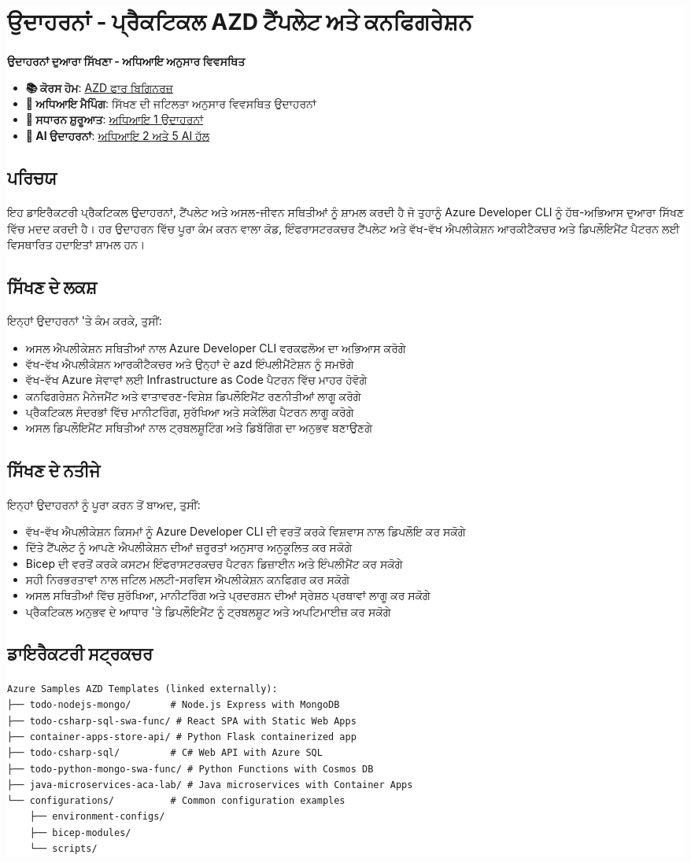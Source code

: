
# ਉਦਾਹਰਨਾਂ - ਪ੍ਰੈਕਟਿਕਲ AZD ਟੈਂਪਲੇਟ ਅਤੇ ਕਨਫਿਗਰੇਸ਼ਨ

**ਉਦਾਹਰਨਾਂ ਦੁਆਰਾ ਸਿੱਖਣਾ - ਅਧਿਆਇ ਅਨੁਸਾਰ ਵਿਵਸਥਿਤ**
- **📚 ਕੋਰਸ ਹੋਮ**: [AZD ਫਾਰ ਬਿਗਿਨਰਜ਼](../README.md)
- **📖 ਅਧਿਆਇ ਮੈਪਿੰਗ**: ਸਿੱਖਣ ਦੀ ਜਟਿਲਤਾ ਅਨੁਸਾਰ ਵਿਵਸਥਿਤ ਉਦਾਹਰਨਾਂ
- **🚀 ਸਧਾਰਨ ਸ਼ੁਰੂਆਤ**: [ਅਧਿਆਇ 1 ਉਦਾਹਰਨਾਂ](../../../examples)
- **🤖 AI ਉਦਾਹਰਨਾਂ**: [ਅਧਿਆਇ 2 ਅਤੇ 5 AI ਹੱਲ](../../../examples)

## ਪਰਿਚਯ

ਇਹ ਡਾਇਰੈਕਟਰੀ ਪ੍ਰੈਕਟਿਕਲ ਉਦਾਹਰਨਾਂ, ਟੈਂਪਲੇਟ ਅਤੇ ਅਸਲ-ਜੀਵਨ ਸਥਿਤੀਆਂ ਨੂੰ ਸ਼ਾਮਲ ਕਰਦੀ ਹੈ ਜੋ ਤੁਹਾਨੂੰ Azure Developer CLI ਨੂੰ ਹੱਥ-ਅਭਿਆਸ ਦੁਆਰਾ ਸਿੱਖਣ ਵਿੱਚ ਮਦਦ ਕਰਦੀ ਹੈ। ਹਰ ਉਦਾਹਰਨ ਵਿੱਚ ਪੂਰਾ ਕੰਮ ਕਰਨ ਵਾਲਾ ਕੋਡ, ਇੰਫਰਾਸਟਰਕਚਰ ਟੈਂਪਲੇਟ ਅਤੇ ਵੱਖ-ਵੱਖ ਐਪਲੀਕੇਸ਼ਨ ਆਰਕੀਟੈਕਚਰ ਅਤੇ ਡਿਪਲੌਇਮੈਂਟ ਪੈਟਰਨ ਲਈ ਵਿਸਥਾਰਿਤ ਹਦਾਇਤਾਂ ਸ਼ਾਮਲ ਹਨ।

## ਸਿੱਖਣ ਦੇ ਲਕਸ਼

ਇਨ੍ਹਾਂ ਉਦਾਹਰਨਾਂ 'ਤੇ ਕੰਮ ਕਰਕੇ, ਤੁਸੀਂ:
- ਅਸਲ ਐਪਲੀਕੇਸ਼ਨ ਸਥਿਤੀਆਂ ਨਾਲ Azure Developer CLI ਵਰਕਫਲੋਅ ਦਾ ਅਭਿਆਸ ਕਰੋਗੇ
- ਵੱਖ-ਵੱਖ ਐਪਲੀਕੇਸ਼ਨ ਆਰਕੀਟੈਕਚਰ ਅਤੇ ਉਨ੍ਹਾਂ ਦੇ azd ਇੰਪਲੀਮੈਂਟੇਸ਼ਨ ਨੂੰ ਸਮਝੋਗੇ
- ਵੱਖ-ਵੱਖ Azure ਸੇਵਾਵਾਂ ਲਈ Infrastructure as Code ਪੈਟਰਨ ਵਿੱਚ ਮਾਹਰ ਹੋਵੋਗੇ
- ਕਨਫਿਗਰੇਸ਼ਨ ਮੈਨੇਜਮੈਂਟ ਅਤੇ ਵਾਤਾਵਰਣ-ਵਿਸ਼ੇਸ਼ ਡਿਪਲੌਇਮੈਂਟ ਰਣਨੀਤੀਆਂ ਲਾਗੂ ਕਰੋਗੇ
- ਪ੍ਰੈਕਟਿਕਲ ਸੰਦਰਭਾਂ ਵਿੱਚ ਮਾਨੀਟਰਿੰਗ, ਸੁਰੱਖਿਆ ਅਤੇ ਸਕੇਲਿੰਗ ਪੈਟਰਨ ਲਾਗੂ ਕਰੋਗੇ
- ਅਸਲ ਡਿਪਲੌਇਮੈਂਟ ਸਥਿਤੀਆਂ ਨਾਲ ਟ੍ਰਬਲਸ਼ੂਟਿੰਗ ਅਤੇ ਡਿਬੱਗਿੰਗ ਦਾ ਅਨੁਭਵ ਬਣਾਉਣਗੇ

## ਸਿੱਖਣ ਦੇ ਨਤੀਜੇ

ਇਨ੍ਹਾਂ ਉਦਾਹਰਨਾਂ ਨੂੰ ਪੂਰਾ ਕਰਨ ਤੋਂ ਬਾਅਦ, ਤੁਸੀਂ:
- ਵੱਖ-ਵੱਖ ਐਪਲੀਕੇਸ਼ਨ ਕਿਸਮਾਂ ਨੂੰ Azure Developer CLI ਦੀ ਵਰਤੋਂ ਕਰਕੇ ਵਿਸ਼ਵਾਸ ਨਾਲ ਡਿਪਲੌਇ ਕਰ ਸਕੋਗੇ
- ਦਿੱਤੇ ਟੈਂਪਲੇਟ ਨੂੰ ਆਪਣੇ ਐਪਲੀਕੇਸ਼ਨ ਦੀਆਂ ਜ਼ਰੂਰਤਾਂ ਅਨੁਸਾਰ ਅਨੁਕੂਲਿਤ ਕਰ ਸਕੋਗੇ
- Bicep ਦੀ ਵਰਤੋਂ ਕਰਕੇ ਕਸਟਮ ਇੰਫਰਾਸਟਰਕਚਰ ਪੈਟਰਨ ਡਿਜ਼ਾਈਨ ਅਤੇ ਇੰਪਲੀਮੈਂਟ ਕਰ ਸਕੋਗੇ
- ਸਹੀ ਨਿਰਭਰਤਾਵਾਂ ਨਾਲ ਜਟਿਲ ਮਲਟੀ-ਸਰਵਿਸ ਐਪਲੀਕੇਸ਼ਨ ਕਨਫਿਗਰ ਕਰ ਸਕੋਗੇ
- ਅਸਲ ਸਥਿਤੀਆਂ ਵਿੱਚ ਸੁਰੱਖਿਆ, ਮਾਨੀਟਰਿੰਗ ਅਤੇ ਪ੍ਰਦਰਸ਼ਨ ਦੀਆਂ ਸ੍ਰੇਸ਼ਠ ਪ੍ਰਥਾਵਾਂ ਲਾਗੂ ਕਰ ਸਕੋਗੇ
- ਪ੍ਰੈਕਟਿਕਲ ਅਨੁਭਵ ਦੇ ਆਧਾਰ 'ਤੇ ਡਿਪਲੌਇਮੈਂਟ ਨੂੰ ਟ੍ਰਬਲਸ਼ੂਟ ਅਤੇ ਅਪਟਿਮਾਈਜ਼ ਕਰ ਸਕੋਗੇ

## ਡਾਇਰੈਕਟਰੀ ਸਟ੍ਰਕਚਰ

```
Azure Samples AZD Templates (linked externally):
├── todo-nodejs-mongo/       # Node.js Express with MongoDB
├── todo-csharp-sql-swa-func/ # React SPA with Static Web Apps  
├── container-apps-store-api/ # Python Flask containerized app
├── todo-csharp-sql/         # C# Web API with Azure SQL
├── todo-python-mongo-swa-func/ # Python Functions with Cosmos DB
├── java-microservices-aca-lab/ # Java microservices with Container Apps
└── configurations/          # Common configuration examples
    ├── environment-configs/
    ├── bicep-modules/
    └── scripts/
```
